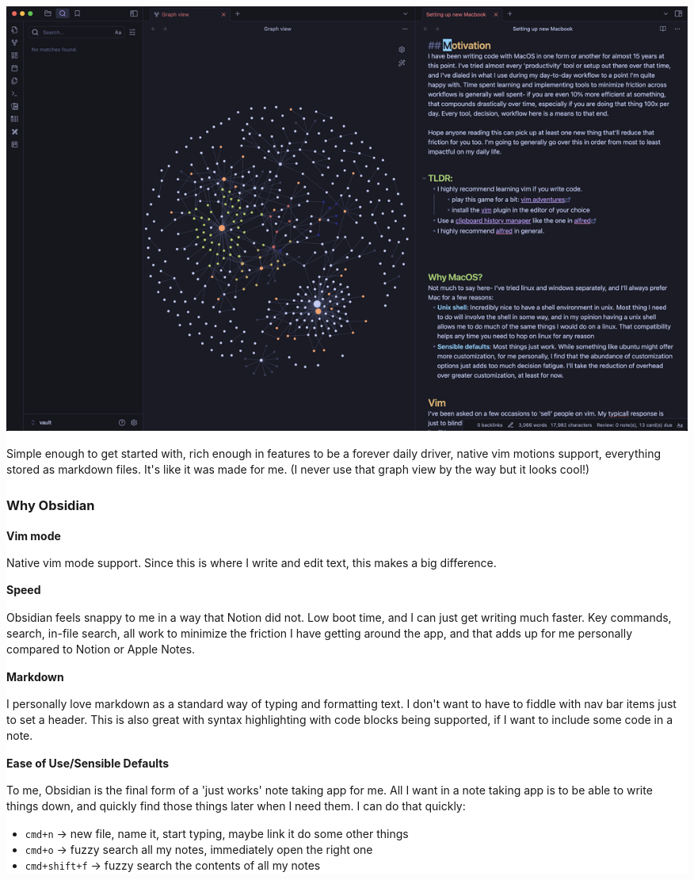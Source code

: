 ![](/assets/images/obsidian_plus.png)

Simple enough to get started with, rich enough in features to be a forever daily driver, native vim motions support, everything stored as markdown files. It's like it was made for me.
(I never use that graph view by the way but it looks cool!)

### Why Obsidian

**Vim mode**

Native vim mode support. Since this is where I write and edit text, this makes a big difference.

**Speed**

Obsidian feels snappy to me in a way that Notion did not. Low boot time, and I can just get writing much faster. Key commands, search, in-file search, all work to minimize the friction I have getting around the app, and that adds up for me personally compared to Notion or Apple Notes.

**Markdown**

I personally love markdown as a standard way of typing and formatting text. I don't want to have to fiddle with nav bar items just to set a header. This is also great with syntax highlighting with code blocks being supported, if I want to include some code in a note.

**Ease of Use/Sensible Defaults**

To me, Obsidian is the final form of a 'just works' note taking app for me. All I want in a note taking app is to be able to write things down, and quickly find those things later when I need them. I can do that quickly:
- `cmd+n` -> new file, name it, start typing, maybe link it do some other things
- `cmd+o` -> fuzzy search all my notes, immediately open the right one
- `cmd+shift+f` -> fuzzy search the contents of all my notes
